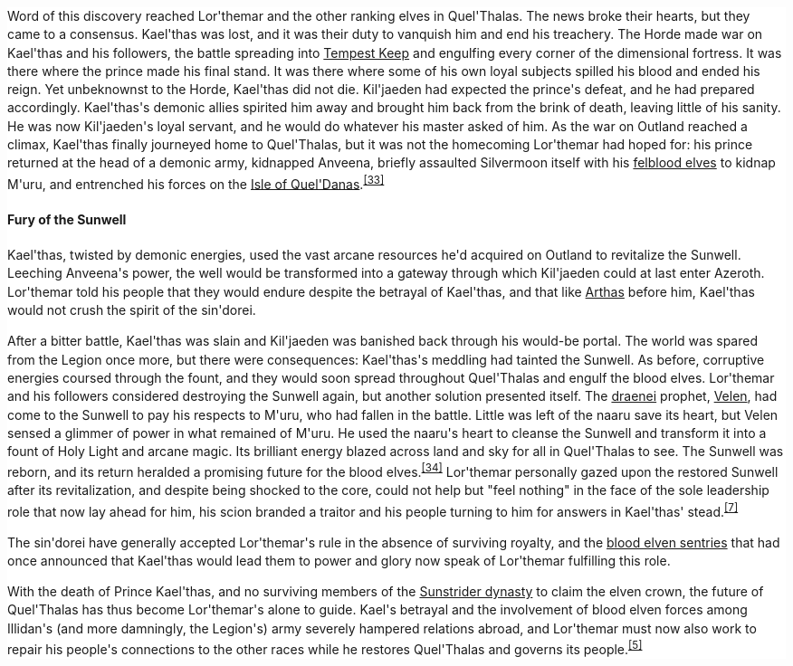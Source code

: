 Word of this discovery reached Lor'themar and the other ranking elves in Quel'Thalas. The news broke their hearts, but they came to a consensus. Kael'thas was lost, and it was their duty to vanquish him and end his treachery. The Horde made war on Kael'thas and his followers, the battle spreading into [Tempest Keep](https://wowpedia.fandom.com/wiki/Tempest_Keep "Tempest Keep") and engulfing every corner of the dimensional fortress. It was there where the prince made his final stand. It was there where some of his own loyal subjects spilled his blood and ended his reign. Yet unbeknownst to the Horde, Kael'thas did not die. Kil'jaeden had expected the prince's defeat, and he had prepared accordingly. Kael'thas's demonic allies spirited him away and brought him back from the brink of death, leaving little of his sanity. He was now Kil'jaeden's loyal servant, and he would do whatever his master asked of him. As the war on Outland reached a climax, Kael'thas finally journeyed home to Quel'Thalas, but it was not the homecoming Lor'themar had hoped for: his prince returned at the head of a demonic army, kidnapped Anveena, briefly assaulted Silvermoon itself with his [felblood elves](https://wowpedia.fandom.com/wiki/Felblood_elf "Felblood elf") to kidnap M'uru, and entrenched his forces on the [Isle of Quel'Danas](https://wowpedia.fandom.com/wiki/Isle_of_Quel%27Danas "Isle of Quel'Danas").<sup id="cite_ref-33"><a href="https://wowpedia.fandom.com/wiki/Lor%27themar_Theron#cite_note-33">[33]</a></sup>

#### Fury of the Sunwell

Kael'thas, twisted by demonic energies, used the vast arcane resources he'd acquired on Outland to revitalize the Sunwell. Leeching Anveena's power, the well would be transformed into a gateway through which Kil'jaeden could at last enter Azeroth. Lor'themar told his people that they would endure despite the betrayal of Kael'thas, and that like [Arthas](https://wowpedia.fandom.com/wiki/Arthas "Arthas") before him, Kael'thas would not crush the spirit of the sin'dorei.

After a bitter battle, Kael'thas was slain and Kil'jaeden was banished back through his would-be portal. The world was spared from the Legion once more, but there were consequences: Kael'thas's meddling had tainted the Sunwell. As before, corruptive energies coursed through the fount, and they would soon spread throughout Quel'Thalas and engulf the blood elves. Lor'themar and his followers considered destroying the Sunwell again, but another solution presented itself. The [draenei](https://wowpedia.fandom.com/wiki/Draenei "Draenei") prophet, [Velen](https://wowpedia.fandom.com/wiki/Velen "Velen"), had come to the Sunwell to pay his respects to M'uru, who had fallen in the battle. Little was left of the naaru save its heart, but Velen sensed a glimmer of power in what remained of M'uru. He used the naaru's heart to cleanse the Sunwell and transform it into a fount of Holy Light and arcane magic. Its brilliant energy blazed across land and sky for all in Quel'Thalas to see. The Sunwell was reborn, and its return heralded a promising future for the blood elves.<sup id="cite_ref-34"><a href="https://wowpedia.fandom.com/wiki/Lor%27themar_Theron#cite_note-34">[34]</a></sup> Lor'themar personally gazed upon the restored Sunwell after its revitalization, and despite being shocked to the core, could not help but "feel nothing" in the face of the sole leadership role that now lay ahead for him, his scion branded a traitor and his people turning to him for answers in Kael'thas' stead.<sup id="cite_ref-In_the_Shadow_of_the_Sun_7-3"><a href="https://wowpedia.fandom.com/wiki/Lor%27themar_Theron#cite_note-In_the_Shadow_of_the_Sun-7">[7]</a></sup>

The sin'dorei have generally accepted Lor'themar's rule in the absence of surviving royalty, and the [blood elven sentries](https://wowpedia.fandom.com/wiki/Arcane_Guardian "Arcane Guardian") that had once announced that Kael'thas would lead them to power and glory now speak of Lor'themar fulfilling this role.

With the death of Prince Kael'thas, and no surviving members of the [Sunstrider dynasty](https://wowpedia.fandom.com/wiki/Sunstrider_dynasty "Sunstrider dynasty") to claim the elven crown, the future of Quel'Thalas has thus become Lor'themar's alone to guide. Kael's betrayal and the involvement of blood elven forces among Illidan's (and more damningly, the Legion's) army severely hampered relations abroad, and Lor'themar must now also work to repair his people's connections to the other races while he restores Quel'Thalas and governs its people.<sup id="cite_ref-UVG_5-3"><a href="https://wowpedia.fandom.com/wiki/Lor%27themar_Theron#cite_note-UVG-5">[5]</a></sup>
